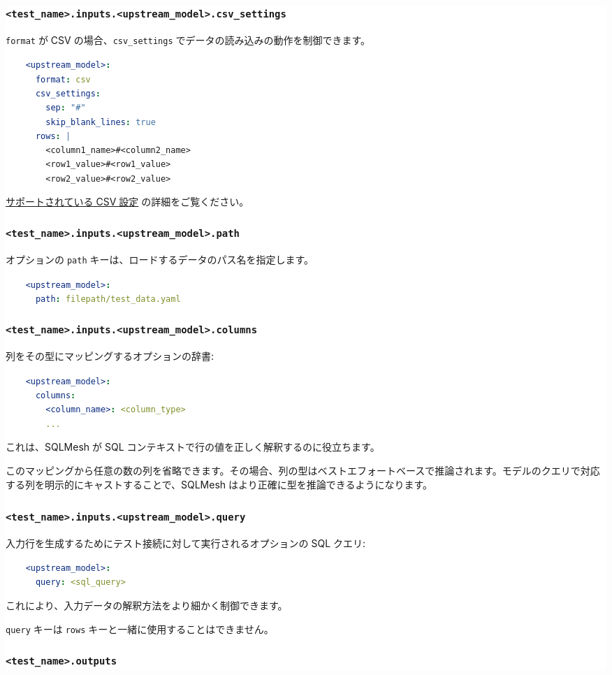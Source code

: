 ### `<test_name>.inputs.<upstream_model>.csv_settings`
  
`format` が CSV の場合、`csv_settings` でデータの読み込みの動作を制御できます。

```yaml linenums="1"
    <upstream_model>:
      format: csv
      csv_settings: 
        sep: "#"
        skip_blank_lines: true
      rows: |
        <column1_name>#<column2_name>
        <row1_value>#<row1_value>
        <row2_value>#<row2_value>
```

[サポートされている CSV 設定](https://pandas.pydata.org/docs/reference/api/pandas.read_csv.html) の詳細をご覧ください。
  
### `<test_name>.inputs.<upstream_model>.path`

オプションの `path` キーは、ロードするデータのパス名を指定します。
  
```yaml linenums="1"
    <upstream_model>:
      path: filepath/test_data.yaml
```

### `<test_name>.inputs.<upstream_model>.columns`

列をその型にマッピングするオプションの辞書:

```yaml linenums="1"
    <upstream_model>:
      columns:
        <column_name>: <column_type>
        ...
```

これは、SQLMesh が SQL コンテキストで行の値を正しく解釈するのに役立ちます。

このマッピングから任意の数の列を省略できます。その場合、列の型はベストエフォートベースで推論されます。モデルのクエリで対応する列を明示的にキャストすることで、SQLMesh はより正確に型を推論できるようになります。

### `<test_name>.inputs.<upstream_model>.query`

入力行を生成するためにテスト接続に対して実行されるオプションの SQL クエリ:

```yaml linenums="1"
    <upstream_model>:
      query: <sql_query>
```

これにより、入力データの解釈方法をより細かく制御できます。

`query` キーは `rows` キーと一緒に使用することはできません。

### `<test_name>.outputs`
